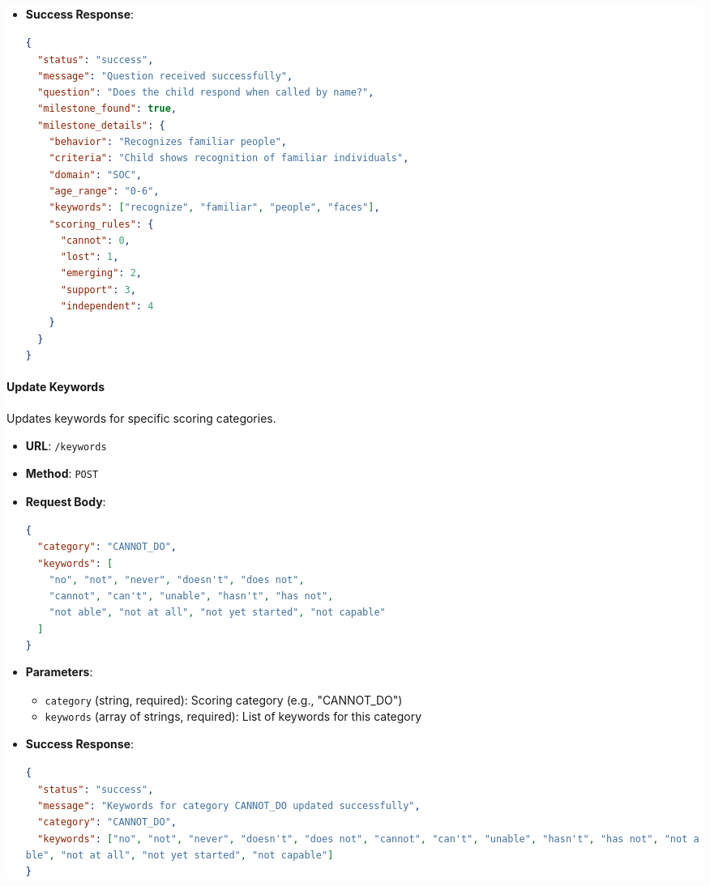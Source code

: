 - **Success Response**:
  ```json
  {
    "status": "success",
    "message": "Question received successfully",
    "question": "Does the child respond when called by name?",
    "milestone_found": true,
    "milestone_details": {
      "behavior": "Recognizes familiar people",
      "criteria": "Child shows recognition of familiar individuals",
      "domain": "SOC",
      "age_range": "0-6",
      "keywords": ["recognize", "familiar", "people", "faces"],
      "scoring_rules": {
        "cannot": 0,
        "lost": 1,
        "emerging": 2,
        "support": 3,
        "independent": 4
      }
    }
  }
  ```

#### Update Keywords

Updates keywords for specific scoring categories.

- **URL**: `/keywords`
- **Method**: `POST`
- **Request Body**:
  ```json
  {
    "category": "CANNOT_DO",
    "keywords": [
      "no", "not", "never", "doesn't", "does not", 
      "cannot", "can't", "unable", "hasn't", "has not", 
      "not able", "not at all", "not yet started", "not capable"
    ]
  }
  ```
- **Parameters**:
  - `category` (string, required): Scoring category (e.g., "CANNOT_DO")
  - `keywords` (array of strings, required): List of keywords for this category

- **Success Response**:
  ```json
  {
    "status": "success",
    "message": "Keywords for category CANNOT_DO updated successfully",
    "category": "CANNOT_DO",
    "keywords": ["no", "not", "never", "doesn't", "does not", "cannot", "can't", "unable", "hasn't", "has not", "not able", "not at all", "not yet started", "not capable"]
  }
  ```
